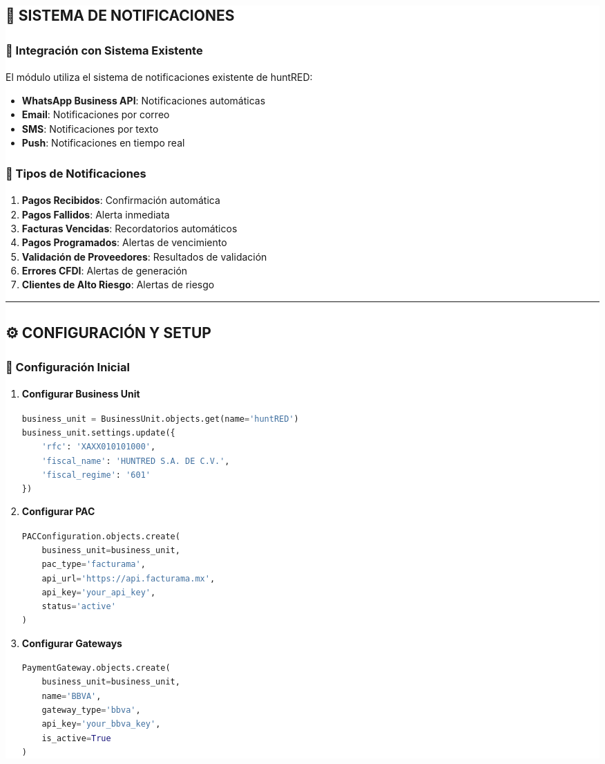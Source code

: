 
## **🔔 SISTEMA DE NOTIFICACIONES**

### **📱 Integración con Sistema Existente**

El módulo utiliza el sistema de notificaciones existente de huntRED:

- **WhatsApp Business API**: Notificaciones automáticas
- **Email**: Notificaciones por correo
- **SMS**: Notificaciones por texto
- **Push**: Notificaciones en tiempo real

### **🔔 Tipos de Notificaciones**

1. **Pagos Recibidos**: Confirmación automática
2. **Pagos Fallidos**: Alerta inmediata
3. **Facturas Vencidas**: Recordatorios automáticos
4. **Pagos Programados**: Alertas de vencimiento
5. **Validación de Proveedores**: Resultados de validación
6. **Errores CFDI**: Alertas de generación
7. **Clientes de Alto Riesgo**: Alertas de riesgo

---

## **⚙️ CONFIGURACIÓN Y SETUP**

### **🔧 Configuración Inicial**

1. **Configurar Business Unit**
   ```python
   business_unit = BusinessUnit.objects.get(name='huntRED')
   business_unit.settings.update({
       'rfc': 'XAXX010101000',
       'fiscal_name': 'HUNTRED S.A. DE C.V.',
       'fiscal_regime': '601'
   })
   ```

2. **Configurar PAC**
   ```python
   PACConfiguration.objects.create(
       business_unit=business_unit,
       pac_type='facturama',
       api_url='https://api.facturama.mx',
       api_key='your_api_key',
       status='active'
   )
   ```

3. **Configurar Gateways**
   ```python
   PaymentGateway.objects.create(
       business_unit=business_unit,
       name='BBVA',
       gateway_type='bbva',
       api_key='your_bbva_key',
       is_active=True
   )
   ```
